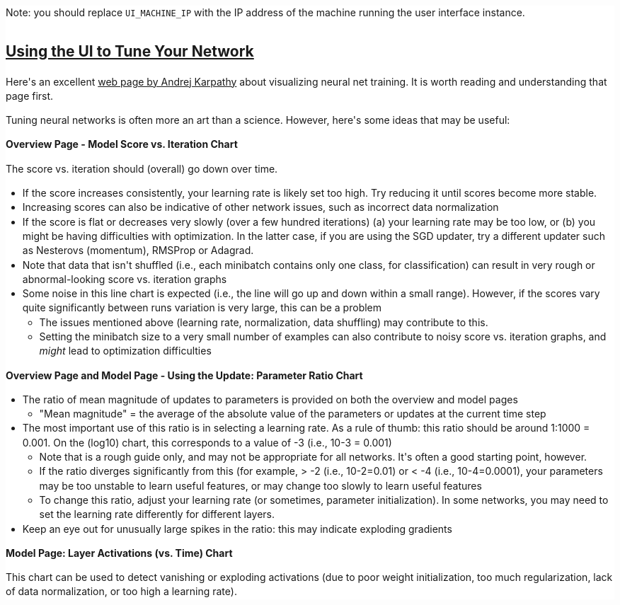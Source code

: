 Note: you should replace `UI_MACHINE_IP` with the IP address of the machine running the user interface instance.

## [Using the UI to Tune Your Network](visualization.md)

Here's an excellent [web page by Andrej Karpathy](http://cs231n.github.io/neural-networks-3/#baby) about visualizing neural net training. It is worth reading and understanding that page first.

Tuning neural networks is often more an art than a science. However, here's some ideas that may be useful:

**Overview Page - Model Score vs. Iteration Chart**

The score vs. iteration should \(overall\) go down over time.

* If the score increases consistently, your learning rate is likely set too high. Try reducing it until scores become more stable.
* Increasing scores can also be indicative of other network issues, such as incorrect data normalization
* If the score is flat or decreases very slowly \(over a few hundred iterations\) \(a\) your learning rate may be too low, or \(b\) you might be having difficulties with optimization. In the latter case, if you are using the SGD updater, try a different updater such as Nesterovs \(momentum\), RMSProp or Adagrad.
* Note that data that isn't shuffled \(i.e., each minibatch contains only one class, for classification\) can result in very rough or abnormal-looking score vs. iteration graphs
* Some noise in this line chart is expected \(i.e., the line will go up and down within a small range\). However, if the scores vary quite significantly between runs variation is very large, this can be a problem
  * The issues mentioned above \(learning rate, normalization, data shuffling\) may contribute to this.
  * Setting the minibatch size to a very small number of examples can also contribute to noisy score vs. iteration graphs, and _might_ lead to optimization difficulties

**Overview Page and Model Page - Using the Update: Parameter Ratio Chart**

* The ratio of mean magnitude of updates to parameters is provided on both the overview and model pages
  * "Mean magnitude" = the average of the absolute value of the parameters or updates at the current time step
* The most important use of this ratio is in selecting a learning rate. As a rule of thumb: this ratio should be around 1:1000 = 0.001. On the \(log10\) chart, this corresponds to a value of -3 \(i.e., 10-3 = 0.001\)
  * Note that is a rough guide only, and may not be appropriate for all networks. It's often a good starting point, however.
  * If the ratio diverges significantly from this \(for example, &gt; -2 \(i.e., 10-2=0.01\) or &lt; -4 \(i.e., 10-4=0.0001\), your parameters may be too unstable to learn useful features, or may change too slowly to learn useful features
  * To change this ratio, adjust your learning rate \(or sometimes, parameter initialization\). In some networks, you may need to set the learning rate differently for different layers.
* Keep an eye out for unusually large spikes in the ratio: this may indicate exploding gradients

**Model Page: Layer Activations \(vs. Time\) Chart**

This chart can be used to detect vanishing or exploding activations \(due to poor weight initialization, too much regularization, lack of data normalization, or too high a learning rate\).
